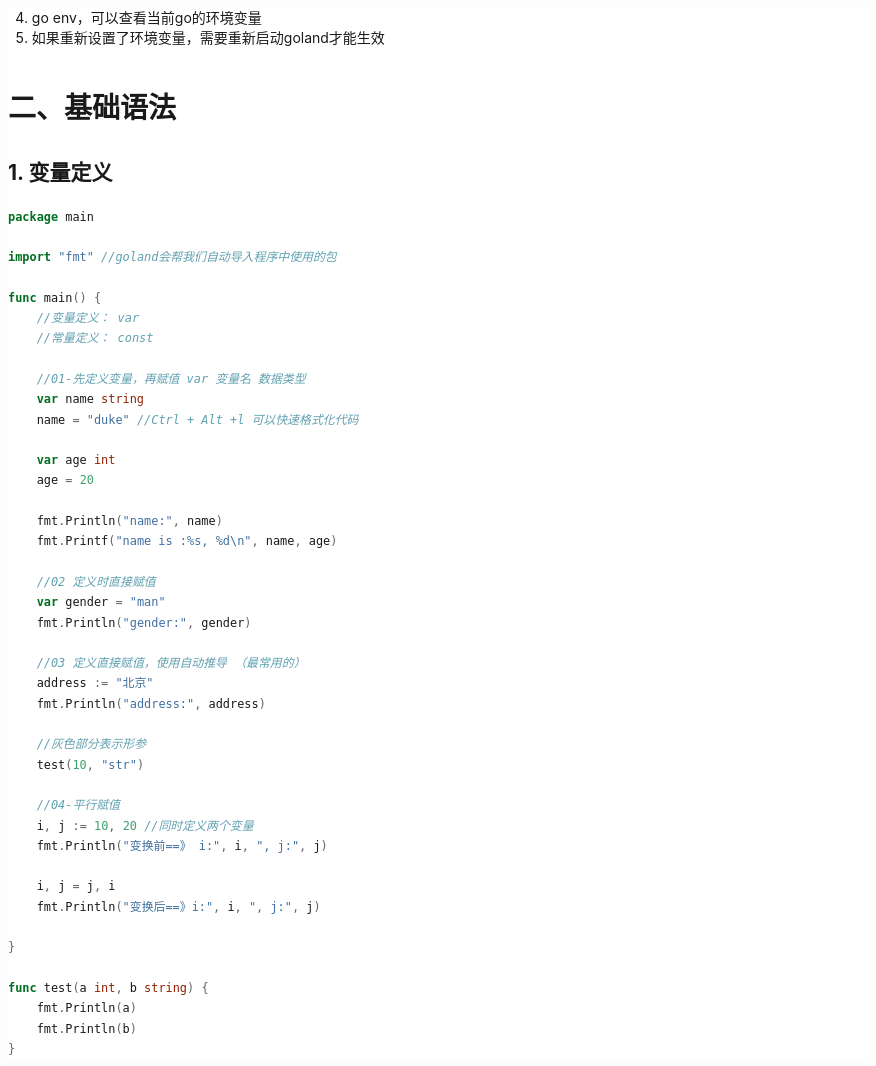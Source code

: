 4. go env，可以查看当前go的环境变量
5. 如果重新设置了环境变量，需要重新启动goland才能生效

# 二、基础语法

## 1. 变量定义

```go
package main

import "fmt" //goland会帮我们自动导入程序中使用的包

func main() {
	//变量定义： var
	//常量定义： const

	//01-先定义变量，再赋值 var 变量名 数据类型
	var name string
	name = "duke" //Ctrl + Alt +l 可以快速格式化代码

	var age int
	age = 20

	fmt.Println("name:", name)
	fmt.Printf("name is :%s, %d\n", name, age)

	//02 定义时直接赋值
	var gender = "man"
	fmt.Println("gender:", gender)

	//03 定义直接赋值，使用自动推导 （最常用的）
	address := "北京"
	fmt.Println("address:", address)

	//灰色部分表示形参
	test(10, "str")

	//04-平行赋值
	i, j := 10, 20 //同时定义两个变量
	fmt.Println("变换前==》 i:", i, ", j:", j)

	i, j = j, i
	fmt.Println("变换后==》i:", i, ", j:", j)

}

func test(a int, b string) {
	fmt.Println(a)
	fmt.Println(b)
}

```
